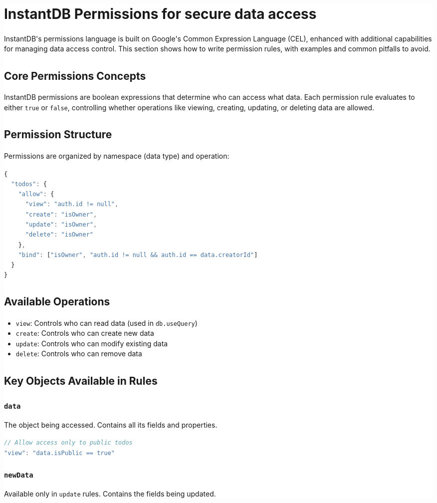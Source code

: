 # InstantDB Permissions for secure data access

InstantDB's permissions language is built on Google's Common Expression Language
(CEL), enhanced with additional capabilities for managing data access control.
This section shows how to write permission rules, with examples and common pitfalls to avoid.

## Core Permissions Concepts

InstantDB permissions are boolean expressions that determine who can access what data. Each permission rule evaluates to either `true` or `false`, controlling whether operations like viewing, creating, updating, or deleting data are allowed.

## Permission Structure

Permissions are organized by namespace (data type) and operation:

```javascript
{
  "todos": {
    "allow": {
      "view": "auth.id != null",
      "create": "isOwner",
      "update": "isOwner",
      "delete": "isOwner"
    },
    "bind": ["isOwner", "auth.id != null && auth.id == data.creatorId"]
  }
}
```

## Available Operations

- `view`: Controls who can read data (used in `db.useQuery`)
- `create`: Controls who can create new data
- `update`: Controls who can modify existing data
- `delete`: Controls who can remove data

## Key Objects Available in Rules

### `data`

The object being accessed. Contains all its fields and properties.

```javascript
// Allow access only to public todos
"view": "data.isPublic == true"
```

### `newData`

Available only in `update` rules. Contains the fields being updated.
